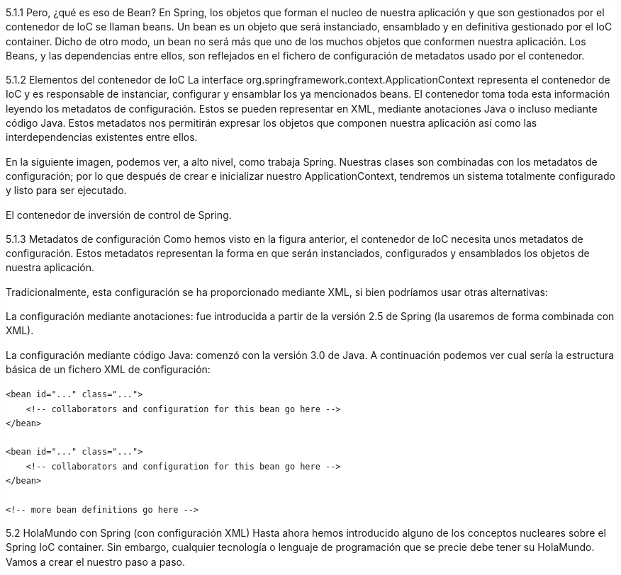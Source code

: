 5.1.1 Pero, ¿qué es eso de Bean?
En Spring, los objetos que forman el nucleo de nuestra aplicación y que son gestionados por el contenedor de IoC se llaman beans. Un bean es un objeto que será instanciado, ensamblado y en definitiva gestionado por el IoC container. Dicho de otro modo, un bean no será más que uno de los muchos objetos que conformen nuestra aplicación. Los Beans, y las dependencias entre ellos, son reflejados en el fichero de configuración de metadatos usado por el contenedor.

5.1.2 Elementos del contenedor de IoC
La interface org.springframework.context.ApplicationContext representa el contenedor de IoC y es responsable de instanciar, configurar y ensamblar los ya mencionados beans. El contenedor toma toda esta información leyendo los metadatos de configuración. Estos se pueden representar en XML, mediante anotaciones Java o incluso mediante código Java. Estos metadatos nos permitirán expresar los objetos que componen nuestra aplicación así como las interdependencias existentes entre ellos.

En la siguiente imagen, podemos ver, a alto nivel, como trabaja Spring. Nuestras clases son combinadas con los metadatos de configuración; por lo que después de crear e inicializar nuestro ApplicationContext, tendremos un sistema totalmente configurado y listo para ser ejecutado.



El contenedor de inversión de control de Spring.

5.1.3 Metadatos de configuración
Como hemos visto en la figura anterior, el contenedor de IoC necesita unos metadatos de configuración. Estos metadatos representan la forma en que serán instanciados, configurados y ensamblados los objetos de nuestra aplicación.

Tradicionalmente, esta configuración se ha proporcionado mediante XML, si bien podríamos usar otras alternativas:

La configuración mediante anotaciones: fue introducida a partir de la versión 2.5 de Spring (la usaremos de forma combinada con XML).

La configuración mediante código Java: comenzó con la versión 3.0 de Java.
A continuación podemos ver cual sería la estructura básica de un fichero XML de configuración:

<?xml version="1.0" encoding="UTF-8"?>
<beans xmlns="http://www.springframework.org/schema/beans"
    xmlns:xsi="http://www.w3.org/2001/XMLSchema-instance"
    xsi:schemaLocation="http://www.springframework.org/schema/beans
        http://www.springframework.org/schema/beans/spring-beans.xsd">

    <bean id="..." class="...">
        <!-- collaborators and configuration for this bean go here -->
    </bean>

    <bean id="..." class="...">
        <!-- collaborators and configuration for this bean go here -->
    </bean>

    <!-- more bean definitions go here -->

</beans>
5.2 HolaMundo con Spring (con configuración XML)
Hasta ahora hemos introducido alguno de los conceptos nucleares sobre el Spring IoC container. Sin embargo, cualquier tecnología o lenguaje de programación que se precie debe tener su HolaMundo. Vamos a crear el nuestro paso a paso.
